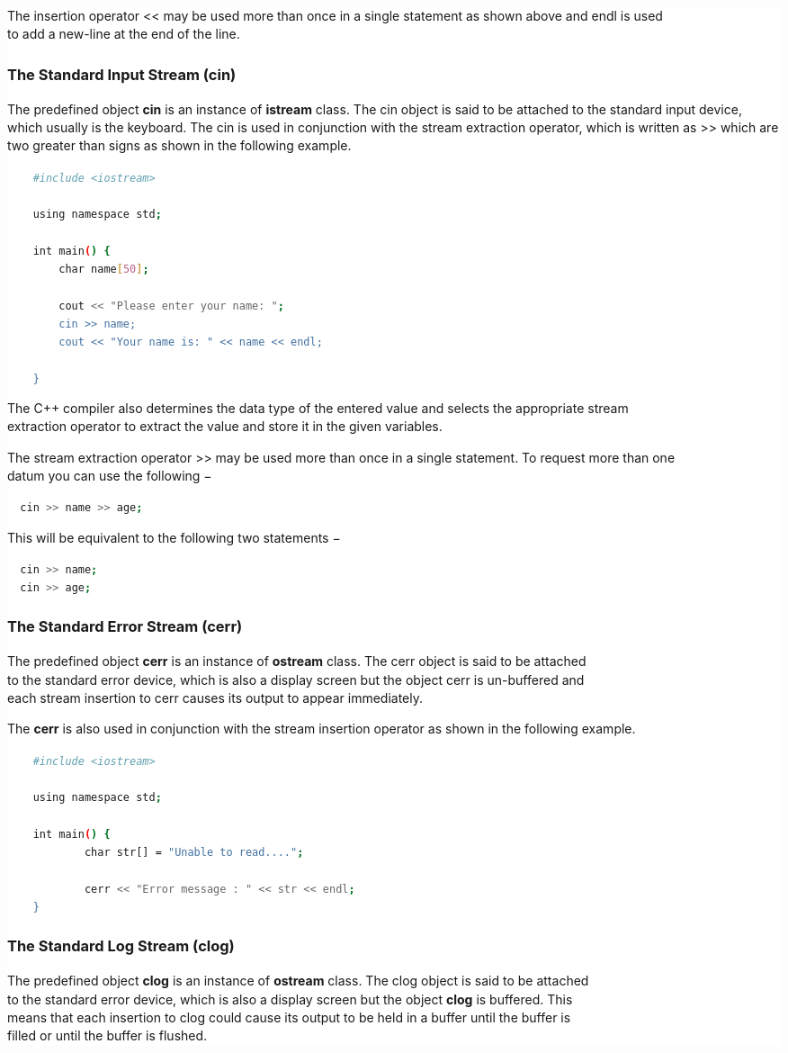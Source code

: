 The insertion operator << may be used more than once in a single statement as shown above and endl is used <br> to add a new-line at the end of the line.

### **The Standard Input Stream (cin)**
The predefined object **cin** is an instance of **istream** class. The cin object is said to be attached to the standard input device, which usually is the keyboard. The cin is used in conjunction with the stream extraction operator, which is written as >> which are two greater than signs as shown in the following example.
```sh
	#include <iostream>
 
	using namespace std;
		
	int main() {
		char name[50];
	
		cout << "Please enter your name: ";
		cin >> name;
		cout << "Your name is: " << name << endl;
		
	}
```

The C++ compiler also determines the data type of the entered value and selects the appropriate stream <br> extraction operator to extract the value and store it in the given variables.

The stream extraction operator >> may be used more than once in a single statement. To request more than one <br> datum you can use the following −
```sh
  cin >> name >> age;
```
This will be equivalent to the following two statements −
```sh
  cin >> name;
  cin >> age;
```

### **The Standard Error Stream (cerr)**
The predefined object **cerr** is an instance of **ostream** class. The cerr object is said to be attached <br> to the standard error device, which is also a display screen but the object cerr is un-buffered and <br> each stream insertion to cerr causes its output to appear immediately.

The **cerr** is also used in conjunction with the stream insertion operator as shown in the following example.

```sh
	#include <iostream>
 
	using namespace std;
		
	int main() {
			char str[] = "Unable to read....";
		
			cerr << "Error message : " << str << endl;
	}
```
### **The Standard Log Stream (clog)**
The predefined object **clog** is an instance of **ostream** class. The clog object is said to be attached <br> to the standard error device, which is also a display screen but the object **clog** is buffered. This <br> means that each insertion to clog could cause its output to be held in a buffer until the buffer is <br> filled or until the buffer is flushed.
